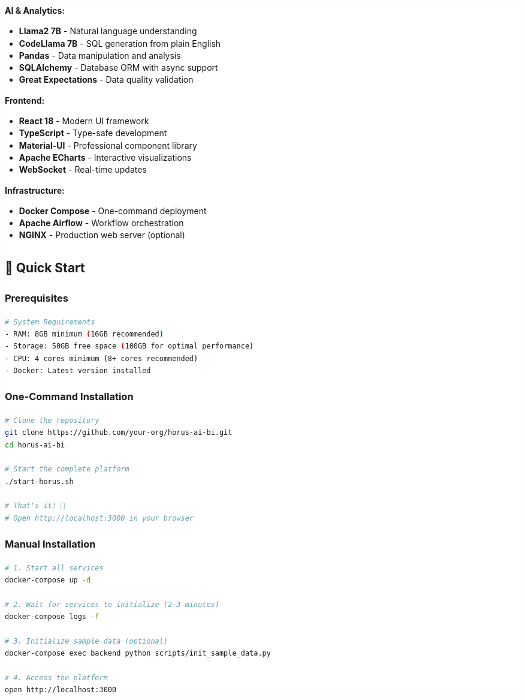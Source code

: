 **AI & Analytics:**
- **Llama2 7B** - Natural language understanding
- **CodeLlama 7B** - SQL generation from plain English
- **Pandas** - Data manipulation and analysis
- **SQLAlchemy** - Database ORM with async support
- **Great Expectations** - Data quality validation

**Frontend:**
- **React 18** - Modern UI framework
- **TypeScript** - Type-safe development
- **Material-UI** - Professional component library
- **Apache ECharts** - Interactive visualizations
- **WebSocket** - Real-time updates

**Infrastructure:**
- **Docker Compose** - One-command deployment
- **Apache Airflow** - Workflow orchestration
- **NGINX** - Production web server (optional)

## 🚀 Quick Start

### Prerequisites
```bash
# System Requirements
- RAM: 8GB minimum (16GB recommended)
- Storage: 50GB free space (100GB for optimal performance)
- CPU: 4 cores minimum (8+ cores recommended)
- Docker: Latest version installed
```

### One-Command Installation

```bash
# Clone the repository
git clone https://github.com/your-org/horus-ai-bi.git
cd horus-ai-bi

# Start the complete platform
./start-horus.sh

# That's it! 🎉
# Open http://localhost:3000 in your browser
```

### Manual Installation

```bash
# 1. Start all services
docker-compose up -d

# 2. Wait for services to initialize (2-3 minutes)
docker-compose logs -f

# 3. Initialize sample data (optional)
docker-compose exec backend python scripts/init_sample_data.py

# 4. Access the platform
open http://localhost:3000
```

